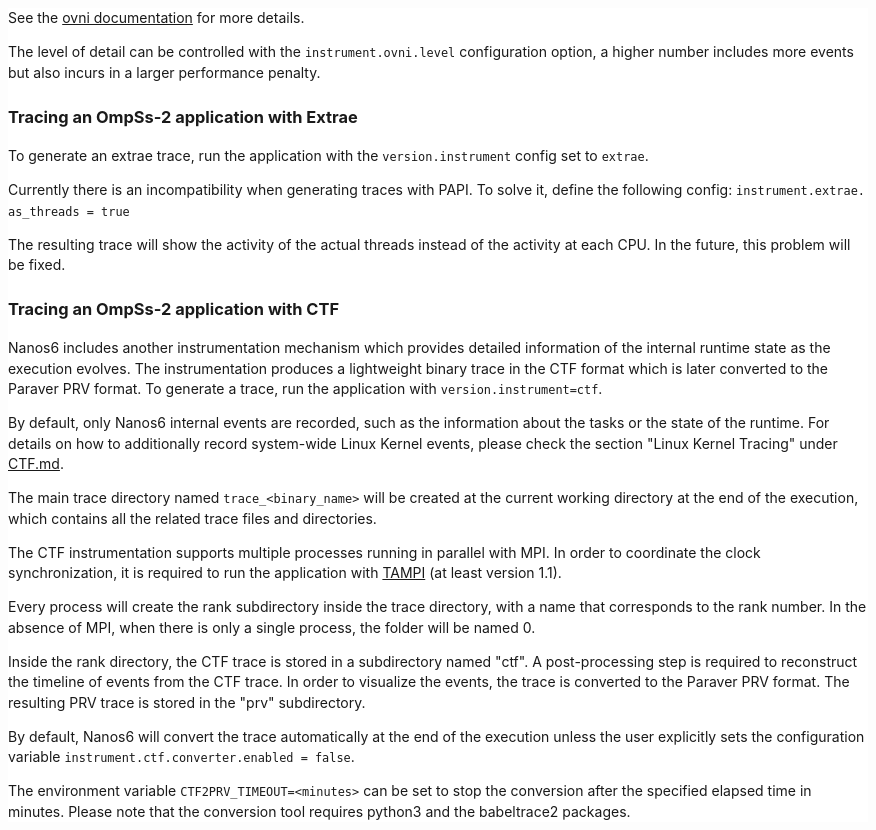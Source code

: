 See the [ovni documentation][ovnidoc] for more details.

[ovnidoc]: https://ovni.readthedocs.io/

The level of detail can be controlled with the `instrument.ovni.level`
configuration option, a higher number includes more events but also incurs in a
larger performance penalty.


### Tracing an OmpSs-2 application with Extrae

To generate an extrae trace, run the application with the `version.instrument` config set to `extrae`.

Currently there is an incompatibility when generating traces with PAPI.
To solve it, define the following config: `instrument.extrae.as_threads = true`

The resulting trace will show the activity of the actual threads instead of the activity at each CPU.
In the future, this problem will be fixed.


### Tracing an OmpSs-2 application with CTF

Nanos6 includes another instrumentation mechanism which provides detailed
information of the internal runtime state as the execution evolves. The
instrumentation produces a lightweight binary trace in the CTF format which is
later converted to the Paraver PRV format. To generate a trace, run the
application with `version.instrument=ctf`.

By default, only Nanos6 internal events are recorded, such as the information
about the tasks or the state of the runtime. For details on how to additionally
record system-wide Linux Kernel events, please check the section "Linux Kernel
Tracing" under [CTF.md](docs/ctf/CTF.md).

The main trace directory named `trace_<binary_name>` will be created at the current
working directory at the end of the execution, which contains all the related
trace files and directories.

The CTF instrumentation supports multiple processes running in parallel with MPI.
In order to coordinate the clock synchronization, it is required to run the
application with [TAMPI](https://github.com/bsc-pm/tampi) (at least version 1.1).

Every process will create the rank subdirectory inside the trace directory, with
a name that corresponds to the rank number. In the absence of MPI, when there is
only a single process, the folder will be named 0.

Inside the rank directory, the CTF trace is stored in a subdirectory named
"ctf". A post-processing step is required to reconstruct the timeline of events
from the CTF trace. In order to visualize the events, the trace is converted to
the Paraver PRV format. The resulting PRV trace is stored in the "prv"
subdirectory.

By default, Nanos6 will convert the trace automatically at the end of the
execution unless the user explicitly sets the configuration variable
`instrument.ctf.converter.enabled = false`.

The environment variable `CTF2PRV_TIMEOUT=<minutes>` can be set to stop the
conversion after the specified elapsed time in minutes. Please note that the
conversion tool requires python3 and the babeltrace2 packages.
